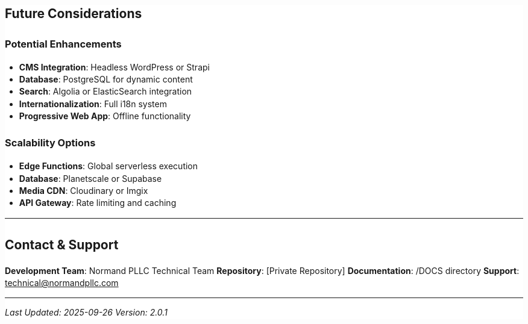 
## Future Considerations

### Potential Enhancements
- **CMS Integration**: Headless WordPress or Strapi
- **Database**: PostgreSQL for dynamic content
- **Search**: Algolia or ElasticSearch integration
- **Internationalization**: Full i18n system
- **Progressive Web App**: Offline functionality

### Scalability Options
- **Edge Functions**: Global serverless execution
- **Database**: Planetscale or Supabase
- **Media CDN**: Cloudinary or Imgix
- **API Gateway**: Rate limiting and caching

---

## Contact & Support

**Development Team**: Normand PLLC Technical Team
**Repository**: [Private Repository]
**Documentation**: /DOCS directory
**Support**: technical@normandpllc.com

---

*Last Updated: 2025-09-26*
*Version: 2.0.1*